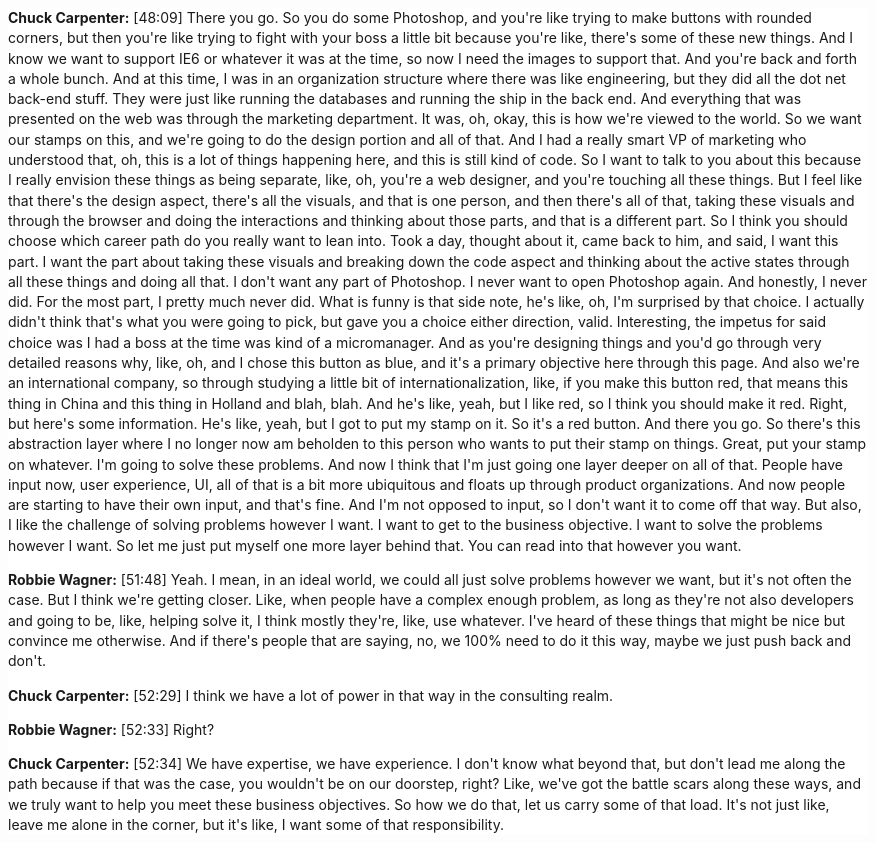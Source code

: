 **Chuck Carpenter:** [48:09] There you go. So you do some Photoshop, and you're like trying to make buttons with rounded corners, but then you're like trying to fight with your boss a little bit because you're like, there's some of these new things. And I know we want to support IE6 or whatever it was at the time, so now I need the images to support that. And you're back and forth a whole bunch. And at this time, I was in an organization structure where there was like engineering, but they did all the dot net back-end stuff. They were just like running the databases and running the ship in the back end. And everything that was presented on the web was through the marketing department. It was, oh, okay, this is how we're viewed to the world. So we want our stamps on this, and we're going to do the design portion and all of that. And I had a really smart VP of marketing who understood that, oh, this is a lot of things happening here, and this is still kind of code. So I want to talk to you about this because I really envision these things as being separate, like, oh, you're a web designer, and you're touching all these things. But I feel like that there's the design aspect, there's all the visuals, and that is one person, and then there's all of that, taking these visuals and through the browser and doing the interactions and thinking about those parts, and that is a different part. So I think you should choose which career path do you really want to lean into. Took a day, thought about it, came back to him, and said, I want this part. I want the part about taking these visuals and breaking down the code aspect and thinking about the active states through all these things and doing all that. I don't want any part of Photoshop. I never want to open Photoshop again. And honestly, I never did. For the most part, I pretty much never did. What is funny is that side note, he's like, oh, I'm surprised by that choice. I actually didn't think that's what you were going to pick, but gave you a choice either direction, valid. Interesting, the impetus for said choice was I had a boss at the time was kind of a micromanager. And as you're designing things and you'd go through very detailed reasons why, like, oh, and I chose this button as blue, and it's a primary objective here through this page. And also we're an international company, so through studying a little bit of internationalization, like, if you make this button red, that means this thing in China and this thing in Holland and blah, blah. And he's like, yeah, but I like red, so I think you should make it red. Right, but here's some information. He's like, yeah, but I got to put my stamp on it. So it's a red button. And there you go. So there's this abstraction layer where I no longer now am beholden to this person who wants to put their stamp on things. Great, put your stamp on whatever. I'm going to solve these problems. And now I think that I'm just going one layer deeper on all of that. People have input now, user experience, UI, all of that is a bit more ubiquitous and floats up through product organizations. And now people are starting to have their own input, and that's fine. And I'm not opposed to input, so I don't want it to come off that way. But also, I like the challenge of solving problems however I want. I want to get to the business objective. I want to solve the problems however I want. So let me just put myself one more layer behind that. You can read into that however you want.

**Robbie Wagner:** [51:48] Yeah. I mean, in an ideal world, we could all just solve problems however we want, but it's not often the case. But I think we're getting closer. Like, when people have a complex enough problem, as long as they're not also developers and going to be, like, helping solve it, I think mostly they're, like, use whatever. I've heard of these things that might be nice but convince me otherwise. And if there's people that are saying, no, we 100% need to do it this way, maybe we just push back and don't.

**Chuck Carpenter:** [52:29] I think we have a lot of power in that way in the consulting realm.

**Robbie Wagner:** [52:33] Right?

**Chuck Carpenter:** [52:34] We have expertise, we have experience. I don't know what beyond that, but don't lead me along the path because if that was the case, you wouldn't be on our doorstep, right? Like, we've got the battle scars along these ways, and we truly want to help you meet these business objectives. So how we do that, let us carry some of that load. It's not just like, leave me alone in the corner, but it's like, I want some of that responsibility.
